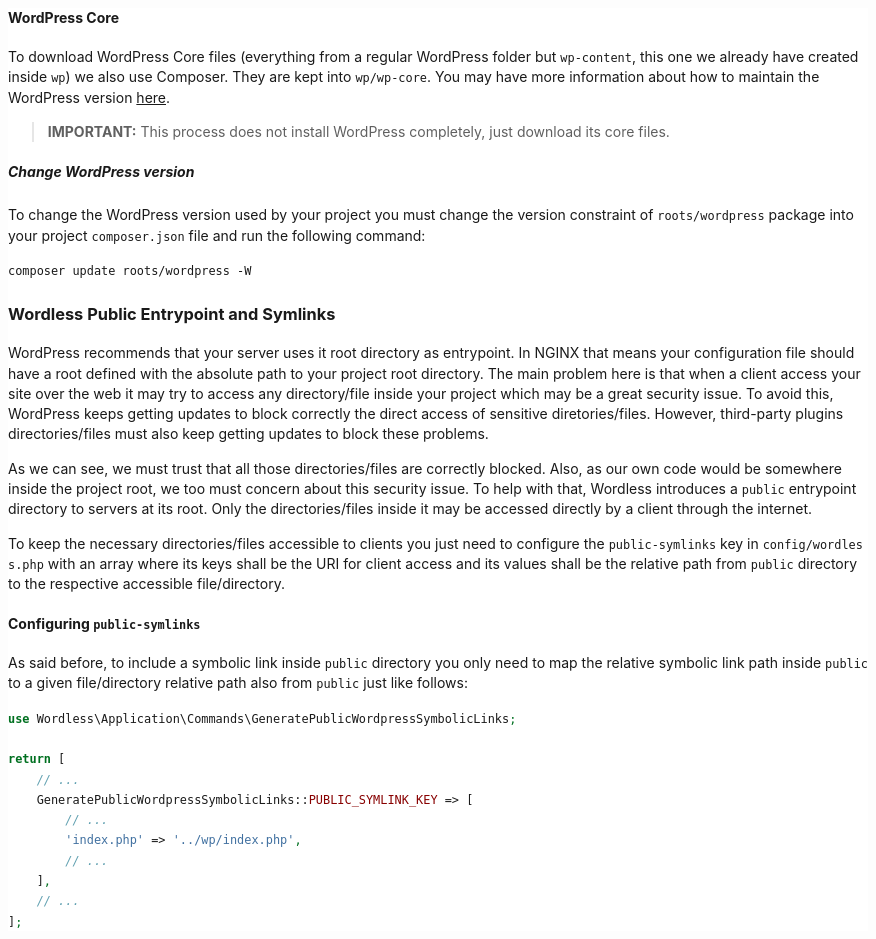 #### WordPress Core

To download WordPress Core files (everything from a regular WordPress folder but `wp-content`, this one we already
have created inside `wp`) we also use Composer. They are kept into `wp/wp-core`. You may have more information about
how to maintain the WordPress version [here](#change-wordpress-version).

> **IMPORTANT:** This process does not install WordPress completely, just download its core files.

##### Change WordPress version

To change the WordPress version used by your project you must change the version constraint of `roots/wordpress`
package into your project `composer.json` file and run the following command:

```shell
composer update roots/wordpress -W
```

### Wordless Public Entrypoint and Symlinks

WordPress recommends that your server uses it root directory as entrypoint. In NGINX that means your configuration
file should have a root defined with the absolute path to your project root directory. The main problem here is that
when a client access your site over the web it may try to access any directory/file inside your project which may be a
great security issue. To avoid this, WordPress keeps getting updates to block correctly the direct access of
sensitive diretories/files. However, third-party plugins directories/files must also keep getting updates to block
these problems.

As we can see, we must trust that all those directories/files are correctly blocked. Also, as our own code would be
somewhere inside the project root, we too must concern about this security issue. To help with that, Wordless
introduces a `public` entrypoint directory to servers at its root. Only the directories/files inside it may be
accessed directly by a client through the internet.

To keep the necessary directories/files accessible to clients you just need to configure the `public-symlinks` key in
`config/wordless.php` with an array where its keys shall be the URI for client access and its values shall be the
relative path from `public` directory to the respective accessible file/directory.

#### Configuring `public-symlinks`

As said before, to include a symbolic link inside `public` directory you only need to map the relative symbolic link
path inside `public` to a given file/directory relative path also from `public` just like follows:

```php
use Wordless\Application\Commands\GeneratePublicWordpressSymbolicLinks;

return [
    // ...
    GeneratePublicWordpressSymbolicLinks::PUBLIC_SYMLINK_KEY => [
        // ...
        'index.php' => '../wp/index.php',
        // ...
    ],
    // ...
];
```

